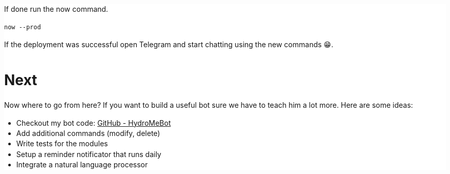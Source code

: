 If done run the now command.

`now --prod`

If the deployment was successful open Telegram and start chatting using the new commands 😁.

# Next

Now where to go from here? If you want to build a useful bot sure we have to teach him a lot more. Here are some ideas:

* Checkout my bot code: [GitHub - HydroMeBot](https://codeberg.org/janikvonrotz/hydrome-bot)
* Add additional commands (modify, delete)
* Write tests for the modules
* Setup a reminder notificator that runs daily
* Integrate a natural language processor